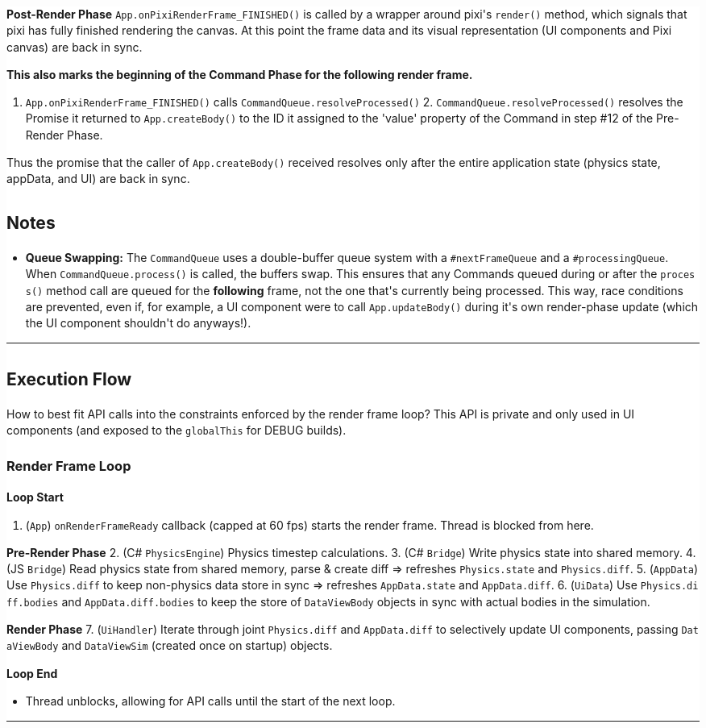 **Post-Render Phase**
`App.onPixiRenderFrame_FINISHED()` is called by a wrapper around pixi's `render()` method, which signals that pixi has fully finished rendering the canvas. At this point the frame data and its visual representation (UI components and Pixi canvas) are back in sync.

**This also marks the beginning of the Command Phase for the following render frame.**

1. `App.onPixiRenderFrame_FINISHED()` calls `CommandQueue.resolveProcessed()`
    2. `CommandQueue.resolveProcessed()` resolves the Promise it returned to `App.createBody()` to the ID it assigned to the 'value' property of the Command in step #12 of the Pre-Render Phase.

Thus the promise that the caller of `App.createBody()` received resolves only after the entire application state (physics state, appData, and UI) are back in sync.


## Notes
- **Queue Swapping:** The `CommandQueue` uses a double-buffer queue system with a `#nextFrameQueue` and a `#processingQueue`. When `CommandQueue.process()` is called, the buffers swap. This ensures that any Commands queued during or after the `process()` method call are queued for the **following** frame, not the one that's currently being processed. This way, race conditions are prevented, even if, for example, a UI component were to call `App.updateBody()` during it's own render-phase update (which the UI component shouldn't do anyways!).

---

## Execution Flow
How to best fit API calls into the constraints enforced by the render frame loop?
This API is private and only used in UI components (and exposed to the `globalThis` for DEBUG builds).

### Render Frame Loop

**Loop Start**
1. (`App`) `onRenderFrameReady` callback (capped at 60 fps) starts the render frame. Thread is blocked from here.

**Pre-Render Phase**
2. (C# `PhysicsEngine`) Physics timestep calculations.
3. (C# `Bridge`) Write physics state into shared memory.
4. (JS `Bridge`) Read physics state from shared memory, parse & create diff => refreshes `Physics.state` and `Physics.diff`.
5. (`AppData`) Use `Physics.diff` to keep non-physics data store in sync => refreshes `AppData.state` and `AppData.diff`.
6. (`UiData`) Use `Physics.diff.bodies` and `AppData.diff.bodies` to keep the store of `DataViewBody` objects in sync with actual bodies in the simulation.

**Render Phase**
7. (`UiHandler`) Iterate through joint `Physics.diff` and `AppData.diff` to selectively update UI components, passing `DataViewBody` and `DataViewSim` (created once on startup) objects.

**Loop End**
- Thread unblocks, allowing for API calls until the start of the next loop.

---
